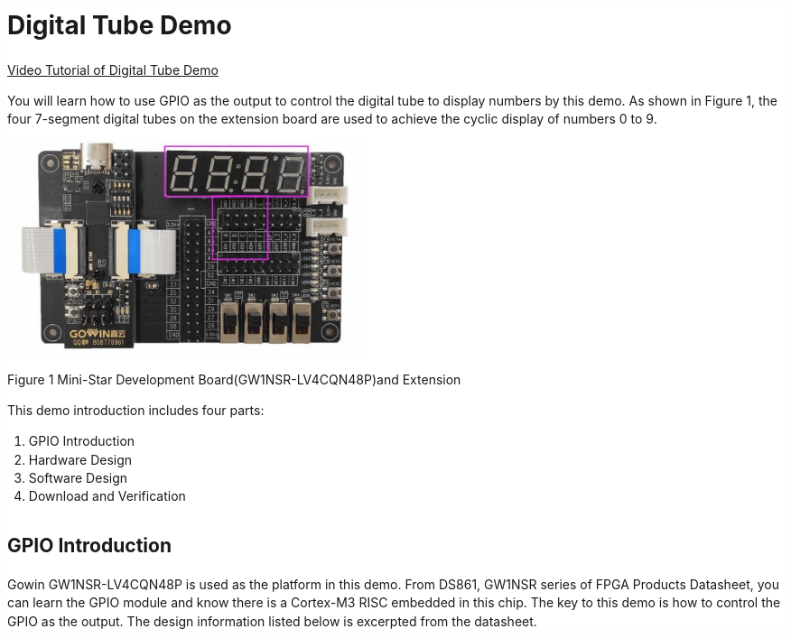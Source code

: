 # Digital Tube Demo

[Video Tutorial of Digital Tube Demo](https://www.youtube.com/watch?v=1Pe3hAWsTV8&t=16s)

You will learn how to use GPIO as the output to control the digital tube to display numbers by this demo. As shown in Figure 1, the four 7-segment digital tubes on the extension board are used to achieve the cyclic display of numbers 0 to 9.


<img src="/projects/Tutorials/Digital Tube Demo/seg_run/pic/Board pic (1).png" width= "400">

Figure 1 Mini-Star Development Board(GW1NSR-LV4CQN48P)and Extension

This demo introduction includes four parts:

1. GPIO Introduction
2. Hardware Design
3. Software Design
4. Download and Verification

## GPIO Introduction

Gowin GW1NSR-LV4CQN48P is used as the platform in this demo. From DS861, GW1NSR series of FPGA Products Datasheet, you can learn the GPIO module and know there is a Cortex-M3 RISC embedded in this chip. The key to this demo is how to control the GPIO as the output. The design information listed below is excerpted from the datasheet.
